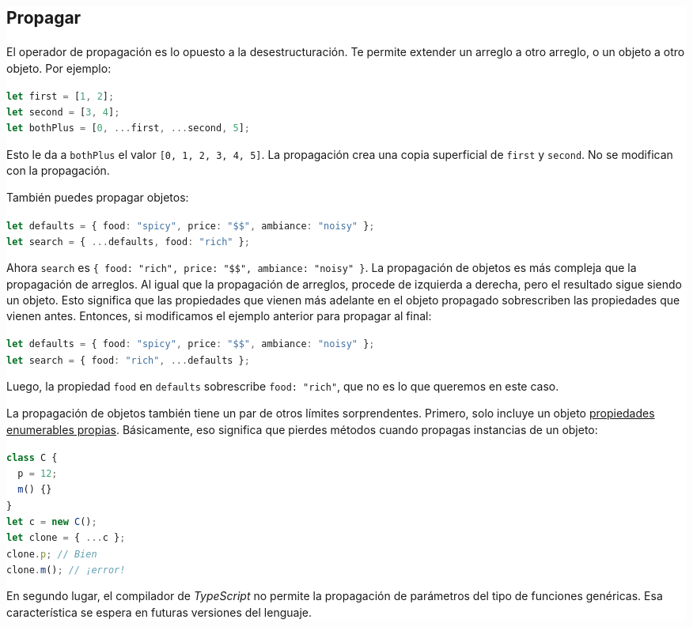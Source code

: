 ## Propagar

El operador de propagación es lo opuesto a la desestructuración.
Te permite extender un arreglo a otro arreglo, o un objeto a otro objeto.
Por ejemplo:

```ts
let first = [1, 2];
let second = [3, 4];
let bothPlus = [0, ...first, ...second, 5];
```

Esto le da a `bothPlus` el valor `[0, 1, 2, 3, 4, 5]`.
La propagación crea una copia superficial de `first` y `second`.
No se modifican con la propagación.

También puedes propagar objetos:

```ts
let defaults = { food: "spicy", price: "$$", ambiance: "noisy" };
let search = { ...defaults, food: "rich" };
```

Ahora `search` es `{ food: "rich", price: "$$", ambiance: "noisy" }`.
La propagación de objetos es más compleja que la propagación de arreglos.
Al igual que la propagación de arreglos, procede de izquierda a derecha, pero el resultado sigue siendo un objeto.
Esto significa que las propiedades que vienen más adelante en el objeto propagado sobrescriben las propiedades que vienen antes.
Entonces, si modificamos el ejemplo anterior para propagar al final:

```ts
let defaults = { food: "spicy", price: "$$", ambiance: "noisy" };
let search = { food: "rich", ...defaults };
```

Luego, la propiedad `food` en `defaults` sobrescribe `food: "rich"`, que no es lo que queremos en este caso.

La propagación de objetos también tiene un par de otros límites sorprendentes.
Primero, solo incluye un objeto
[propiedades enumerables propias](https://developer.mozilla.org/es/docs/Web/JavaScript/Enumerability_and_ownership_of_properties).
Básicamente, eso significa que pierdes métodos cuando propagas instancias de un objeto:

```ts
class C {
  p = 12;
  m() {}
}
let c = new C();
let clone = { ...c };
clone.p; // Bien
clone.m(); // ¡error!
```

En segundo lugar, el compilador de *TypeScript* no permite la propagación de parámetros del tipo de funciones genéricas.
Esa característica se espera en futuras versiones del lenguaje.
